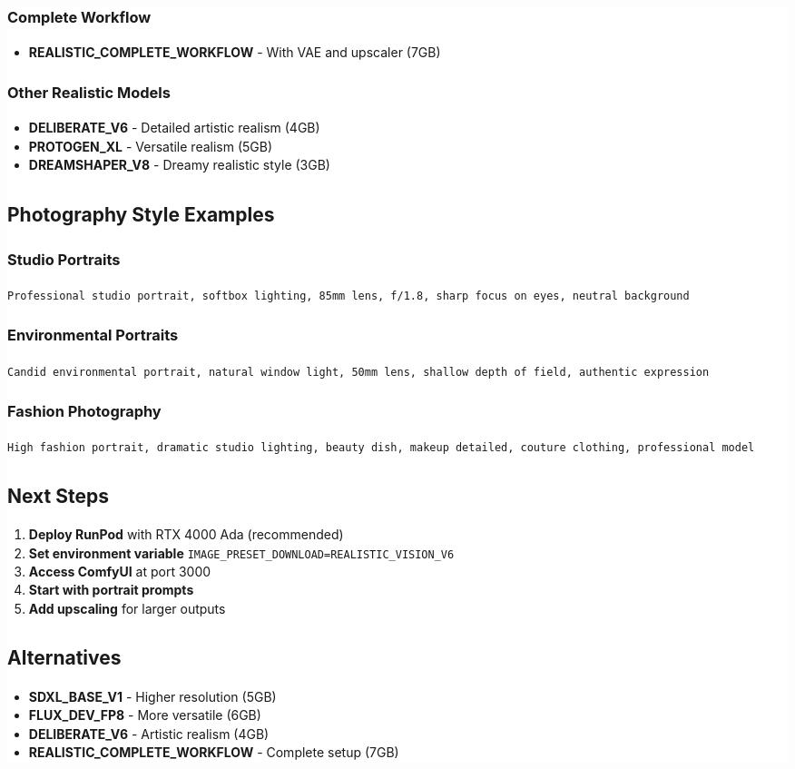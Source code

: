 ### Complete Workflow
- **REALISTIC_COMPLETE_WORKFLOW** - With VAE and upscaler (7GB)

### Other Realistic Models
- **DELIBERATE_V6** - Detailed artistic realism (4GB)
- **PROTOGEN_XL** - Versatile realism (5GB)
- **DREAMSHAPER_V8** - Dreamy realistic style (3GB)

## Photography Style Examples

### Studio Portraits
```text
Professional studio portrait, softbox lighting, 85mm lens, f/1.8, sharp focus on eyes, neutral background
```

### Environmental Portraits
```text
Candid environmental portrait, natural window light, 50mm lens, shallow depth of field, authentic expression
```

### Fashion Photography
```text
High fashion portrait, dramatic studio lighting, beauty dish, makeup detailed, couture clothing, professional model
```

## Next Steps

1. **Deploy RunPod** with RTX 4000 Ada (recommended)
2. **Set environment variable** `IMAGE_PRESET_DOWNLOAD=REALISTIC_VISION_V6`
3. **Access ComfyUI** at port 3000
4. **Start with portrait prompts**
5. **Add upscaling** for larger outputs

## Alternatives

- **SDXL_BASE_V1** - Higher resolution (5GB)
- **FLUX_DEV_FP8** - More versatile (6GB)
- **DELIBERATE_V6** - Artistic realism (4GB)
- **REALISTIC_COMPLETE_WORKFLOW** - Complete setup (7GB)